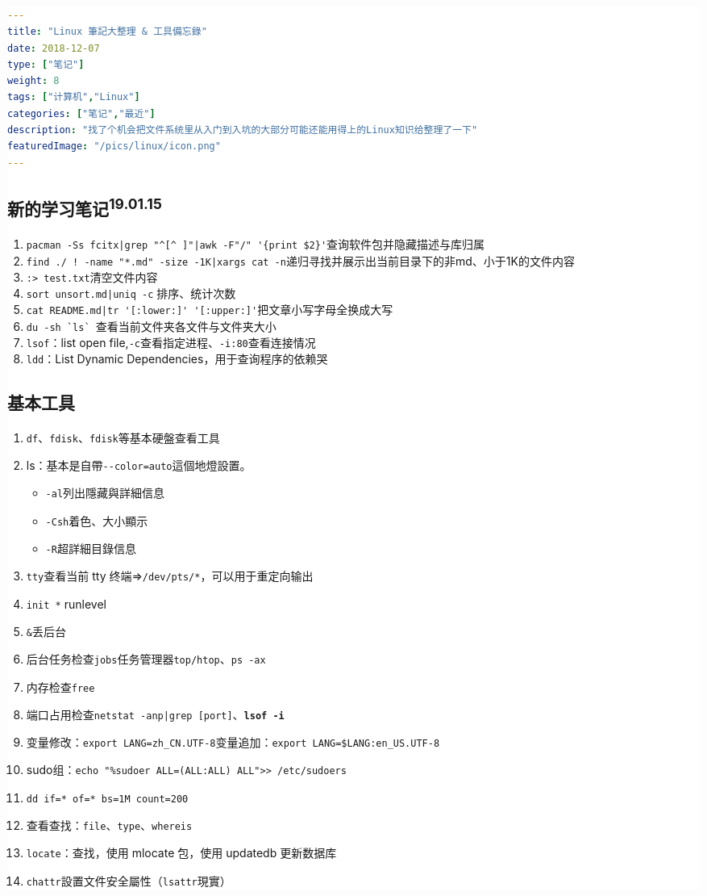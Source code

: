 ```yaml
---
title: "Linux 筆記大整理 & 工具備忘錄"
date: 2018-12-07
type: ["笔记"]
weight: 8
tags: ["计算机","Linux"]
categories: ["笔记","最近"]
description: "找了个机会把文件系统里从入门到入坑的大部分可能还能用得上的Linux知识给整理了一下"
featuredImage: "/pics/linux/icon.png"
---
```

## 新的学习笔记<sup>19.01.15</sup>
1. ``pacman -Ss fcitx|grep "^[^ ]"|awk -F"/" '{print $2}'``查询软件包并隐藏描述与库归属
2. ``find ./ ! -name "*.md" -size -1K|xargs cat -n``递归寻找并展示出当前目录下的非md、小于1K的文件内容
3. ``:> test.txt``清空文件内容
4. ``sort unsort.md|uniq -c`` 排序、统计次数
5. ``cat README.md|tr '[:lower:]' '[:upper:]'``把文章小写字母全换成大写
6. ``du -sh `ls` ``查看当前文件夹各文件与文件夹大小
7. ``lsof``：list open file,``-c``查看指定进程、``-i:80``查看连接情况
8. ``ldd``：List Dynamic Dependencies，用于查询程序的依赖哭
## 基本工具

1. ``df``、``fdisk``、``fdisk``等基本硬盤查看工具

2. ls：基本是自帶``--color=auto``這個地燈設置。
 
    - ``-al``列出隱藏與詳細信息
    
    - ``-Csh``着色、大小顯示
 
    - ``-R``超詳細目錄信息

3. ``tty``查看当前 tty 终端=>``/dev/pts/*``，可以用于重定向输出

4. ``init *`` runlevel

5. ``&``丢后台

6. 后台任务检查``jobs``任务管理器``top/htop``、``ps -ax``

7. 内存检查``free``

8. 端口占用检查``netstat -anp|grep [port]``、**``lsof -i``**

9. 变量修改：``export LANG=zh_CN.UTF-8``变量追加：``export LANG=$LANG:en_US.UTF-8``

10. sudo组：``echo "%sudoer ALL=(ALL:ALL) ALL">> /etc/sudoers``

11. ``dd if=* of=* bs=1M count=200``

12. 查看查找：``file``、``type``、``whereis``

13. ``locate``：查找，使用 mlocate 包，使用 updatedb 更新数据库

14. ``chattr``設置文件安全屬性（``lsattr``現實）
